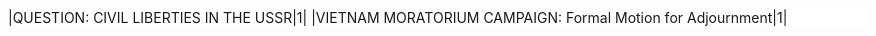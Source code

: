 |QUESTION: CIVIL LIBERTIES IN THE USSR|1|
|VIETNAM MORATORIUM CAMPAIGN: Formal Motion for Adjournment|1|
